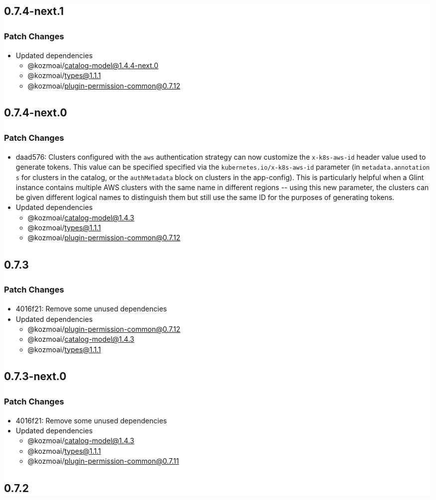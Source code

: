 ## 0.7.4-next.1

### Patch Changes

- Updated dependencies
  - @kozmoai/catalog-model@1.4.4-next.0
  - @kozmoai/types@1.1.1
  - @kozmoai/plugin-permission-common@0.7.12

## 0.7.4-next.0

### Patch Changes

- daad576: Clusters configured with the `aws` authentication strategy can now customize the
  `x-k8s-aws-id` header value used to generate tokens. This value can be specified
  specified via the `kubernetes.io/x-k8s-aws-id` parameter (in
  `metadata.annotations` for clusters in the catalog, or the `authMetadata` block
  on clusters in the app-config). This is particularly helpful when a Glint
  instance contains multiple AWS clusters with the same name in different regions
  -- using this new parameter, the clusters can be given different logical names
  to distinguish them but still use the same ID for the purposes of generating
  tokens.
- Updated dependencies
  - @kozmoai/catalog-model@1.4.3
  - @kozmoai/types@1.1.1
  - @kozmoai/plugin-permission-common@0.7.12

## 0.7.3

### Patch Changes

- 4016f21: Remove some unused dependencies
- Updated dependencies
  - @kozmoai/plugin-permission-common@0.7.12
  - @kozmoai/catalog-model@1.4.3
  - @kozmoai/types@1.1.1

## 0.7.3-next.0

### Patch Changes

- 4016f21: Remove some unused dependencies
- Updated dependencies
  - @kozmoai/catalog-model@1.4.3
  - @kozmoai/types@1.1.1
  - @kozmoai/plugin-permission-common@0.7.11

## 0.7.2
